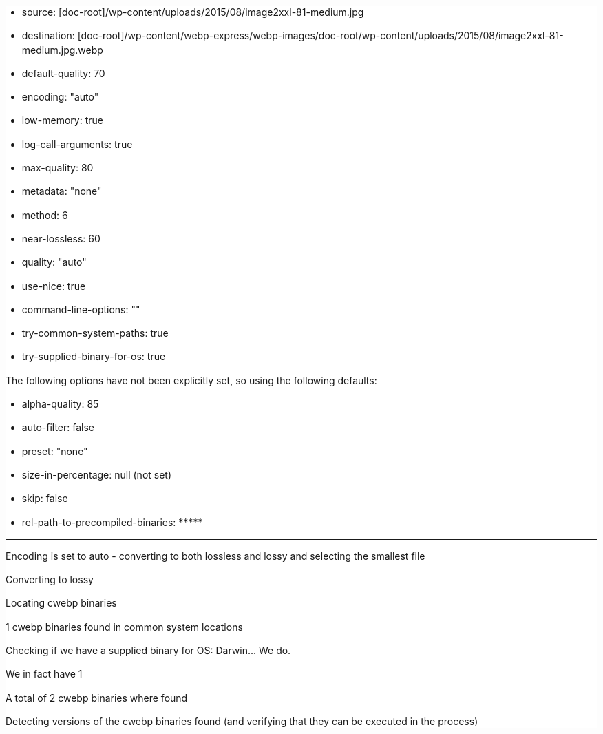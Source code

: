 - source: [doc-root]/wp-content/uploads/2015/08/image2xxl-81-medium.jpg

- destination: [doc-root]/wp-content/webp-express/webp-images/doc-root/wp-content/uploads/2015/08/image2xxl-81-medium.jpg.webp

- default-quality: 70

- encoding: "auto"

- low-memory: true

- log-call-arguments: true

- max-quality: 80

- metadata: "none"

- method: 6

- near-lossless: 60

- quality: "auto"

- use-nice: true

- command-line-options: ""

- try-common-system-paths: true

- try-supplied-binary-for-os: true


The following options have not been explicitly set, so using the following defaults:

- alpha-quality: 85

- auto-filter: false

- preset: "none"

- size-in-percentage: null (not set)

- skip: false

- rel-path-to-precompiled-binaries: *****

------------


Encoding is set to auto - converting to both lossless and lossy and selecting the smallest file


Converting to lossy

Locating cwebp binaries

1 cwebp binaries found in common system locations

Checking if we have a supplied binary for OS: Darwin... We do.

We in fact have 1

A total of 2 cwebp binaries where found

Detecting versions of the cwebp binaries found (and verifying that they can be executed in the process)
